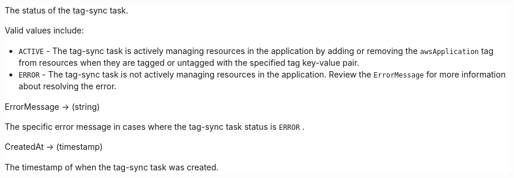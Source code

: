 The status of the tag-sync task.

Valid values include:

- `ACTIVE` - The tag-sync task is actively managing resources in the application by adding or removing the `awsApplication` tag from resources when they are tagged or untagged with the specified tag key-value pair.
- `ERROR` - The tag-sync task is not actively managing resources in the application. Review the `ErrorMessage` for more information about resolving the error.

ErrorMessage -> (string)

The specific error message in cases where the tag-sync task status is `ERROR` .

CreatedAt -> (timestamp)

The timestamp of when the tag-sync task was created.